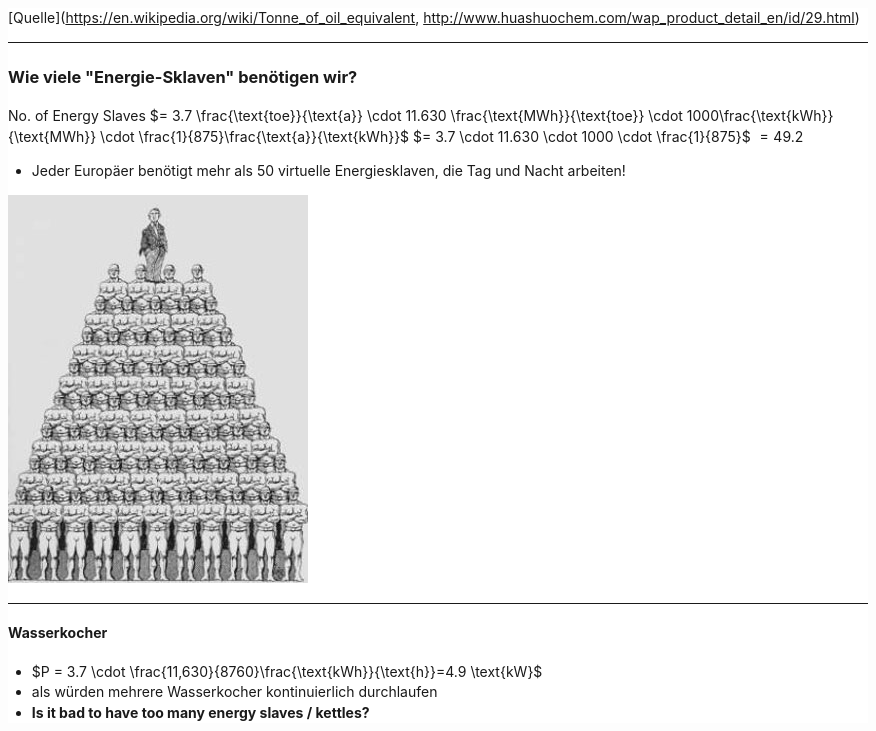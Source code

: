 
[Quelle](https://en.wikipedia.org/wiki/Tonne_of_oil_equivalent, http://www.huashuochem.com/wap_product_detail_en/id/29.html)

---


### Wie viele "Energie-Sklaven" benötigen wir?

$\text{No. of Energy Slaves}$
$= 3.7 \frac{\text{toe}}{\text{a}} \cdot 11.630 \frac{\text{MWh}}{\text{toe}} \cdot 1000\frac{\text{kWh}}{\text{MWh}} \cdot \frac{1}{875}\frac{\text{a}}{\text{kWh}}$
$= 3.7 \cdot 11.630 \cdot 1000 \cdot \frac{1}{875}$
$= 49.2$
* Jeder Europäer benötigt mehr als 50 virtuelle Energiesklaven, die Tag und Nacht arbeiten!



![bg right:40% height:700](images/slaves.jpg)

---

#### Wasserkocher


* $P = 3.7 \cdot \frac{11,630}{8760}\frac{\text{kWh}}{\text{h}}=4.9 \text{kW}$
* als würden mehrere Wasserkocher kontinuierlich durchlaufen
* **Is it bad to have too many energy slaves / kettles?**